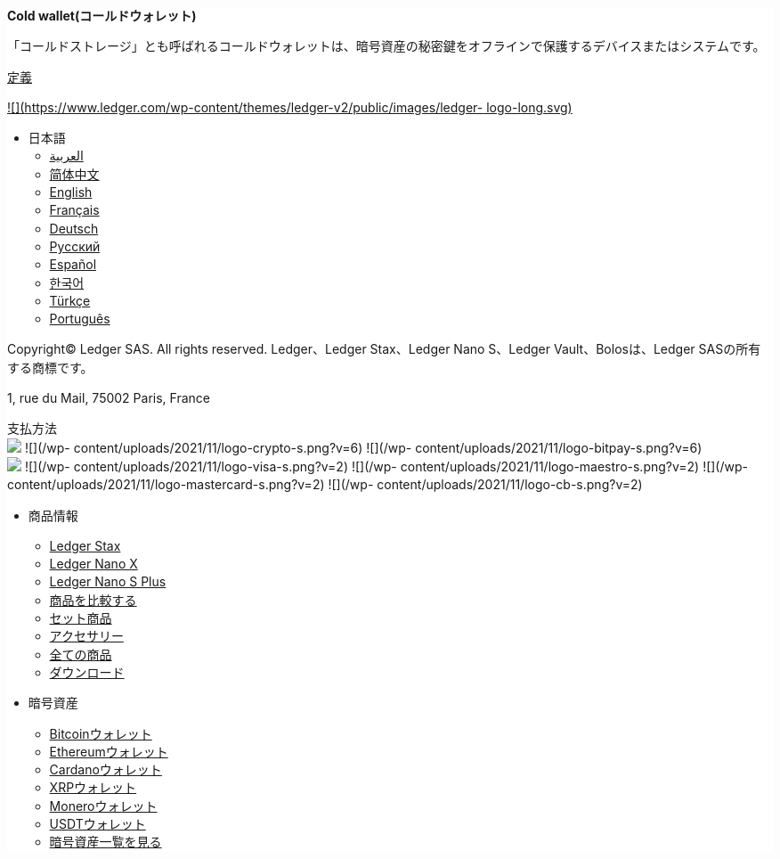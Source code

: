 **Cold wallet(コールドウォレット)**

「コールドストレージ」とも呼ばれるコールドウォレットは、暗号資産の秘密鍵をオフラインで保護するデバイスまたはシステムです。

[定義](https://www.ledger.com/ja/academy/glossary/cold-wallet "定義")

[![](https://www.ledger.com/wp-content/themes/ledger-v2/public/images/ledger-
logo-long.svg)](https://www.ledger.com/ja "Ledger")

  * 日本語
    * [العربية](https://www.ledger.com/ar/academy/glossary/%D9%85%D8%AD%D9%81%D8%B8%D8%A9-%D8%B3%D8%A7%D8%AE%D9%86%D8%A9)
    * [简体中文](https://www.ledger.com/zh-hans/academy/glossary/hot-wallet)
    * [English](https://www.ledger.com/academy/glossary/hot-wallet)
    * [Français](https://www.ledger.com/fr/academy/glossary/hot-wallet)
    * [Deutsch](https://www.ledger.com/de/academy/glossary/hot-wallet)
    * [Русский](https://www.ledger.com/ru/academy/glossary/hot-wallet)
    * [Español](https://www.ledger.com/es/academy/glossary/hot-wallet)
    * [한국어](https://www.ledger.com/ko/academy/glossary/hot-wallet)
    * [Türkçe](https://www.ledger.com/tr/academy/glossary/hot-wallet)
    * [Português](https://www.ledger.com/pt-br/academy/glossary/hot-wallet)

Copyright© Ledger SAS. All rights reserved. Ledger、Ledger Stax、Ledger Nano
S、Ledger Vault、Bolosは、Ledger SASの所有する商標です。  
  
1, rue du Mail, 75002 Paris, France  
  
支払方法  
![](/wp-content/uploads/2021/11/logo-paypal-s.png?v=2)  ![](/wp-
content/uploads/2021/11/logo-crypto-s.png?v=6)  ![](/wp-
content/uploads/2021/11/logo-bitpay-s.png?v=6)  
![](/wp-content/uploads/2021/11/layer1.png?v=2)  ![](/wp-
content/uploads/2021/11/logo-visa-s.png?v=2)  ![](/wp-
content/uploads/2021/11/logo-maestro-s.png?v=2)  ![](/wp-
content/uploads/2021/11/logo-mastercard-s.png?v=2)  ![](/wp-
content/uploads/2021/11/logo-cb-s.png?v=2)

  * 商品情報
    * [Ledger Stax](https://shop.ledger.com/ja/pages/ledger-stax)
    * [Ledger Nano X](https://shop.ledger.com/ja/pages/ledger-nano-x)
    * [Ledger Nano S Plus](https://shop.ledger.com/ja/pages/ledger-nano-s-plus)
    * [商品を比較する](https://shop.ledger.com/ja/pages/hardware-wallets-comparison)
    * [セット商品](https://shop.ledger.com/ja/#category__bundle)
    * [アクセサリー](https://shop.ledger.com/ja/#category-accessories)
    * [全ての商品](https://shop.ledger.com/ja)
    * [ダウンロード](/ja/ledger-live)

  * 暗号資産
    * [Bitcoinウォレット](https://www.ledger.com/ja/bitcoin)
    * [Ethereumウォレット](https://www.ledger.com/ja/ethereum)
    * [Cardanoウォレット](https://www.ledger.com/ja/cardano)
    * [XRPウォレット](https://www.ledger.com/ja/ripple)
    * [Moneroウォレット](https://www.ledger.com/ja/monero)
    * [USDTウォレット](https://www.ledger.com/ja/tether)
    * [暗号資産一覧を見る](/ja/supported-crypto-assets)
